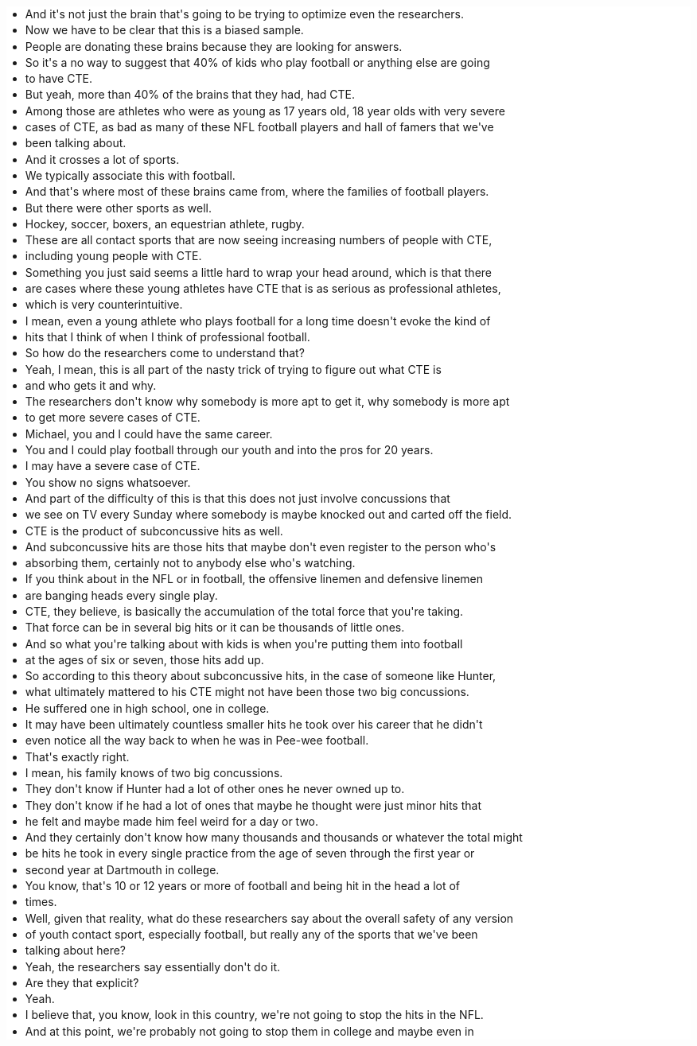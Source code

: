 *  And it's not just the brain that's going to be trying to optimize even the researchers.
*  Now we have to be clear that this is a biased sample.
*  People are donating these brains because they are looking for answers.
*  So it's a no way to suggest that 40% of kids who play football or anything else are going
*  to have CTE.
*  But yeah, more than 40% of the brains that they had, had CTE.
*  Among those are athletes who were as young as 17 years old, 18 year olds with very severe
*  cases of CTE, as bad as many of these NFL football players and hall of famers that we've
*  been talking about.
*  And it crosses a lot of sports.
*  We typically associate this with football.
*  And that's where most of these brains came from, where the families of football players.
*  But there were other sports as well.
*  Hockey, soccer, boxers, an equestrian athlete, rugby.
*  These are all contact sports that are now seeing increasing numbers of people with CTE,
*  including young people with CTE.
*  Something you just said seems a little hard to wrap your head around, which is that there
*  are cases where these young athletes have CTE that is as serious as professional athletes,
*  which is very counterintuitive.
*  I mean, even a young athlete who plays football for a long time doesn't evoke the kind of
*  hits that I think of when I think of professional football.
*  So how do the researchers come to understand that?
*  Yeah, I mean, this is all part of the nasty trick of trying to figure out what CTE is
*  and who gets it and why.
*  The researchers don't know why somebody is more apt to get it, why somebody is more apt
*  to get more severe cases of CTE.
*  Michael, you and I could have the same career.
*  You and I could play football through our youth and into the pros for 20 years.
*  I may have a severe case of CTE.
*  You show no signs whatsoever.
*  And part of the difficulty of this is that this does not just involve concussions that
*  we see on TV every Sunday where somebody is maybe knocked out and carted off the field.
*  CTE is the product of subconcussive hits as well.
*  And subconcussive hits are those hits that maybe don't even register to the person who's
*  absorbing them, certainly not to anybody else who's watching.
*  If you think about in the NFL or in football, the offensive linemen and defensive linemen
*  are banging heads every single play.
*  CTE, they believe, is basically the accumulation of the total force that you're taking.
*  That force can be in several big hits or it can be thousands of little ones.
*  And so what you're talking about with kids is when you're putting them into football
*  at the ages of six or seven, those hits add up.
*  So according to this theory about subconcussive hits, in the case of someone like Hunter,
*  what ultimately mattered to his CTE might not have been those two big concussions.
*  He suffered one in high school, one in college.
*  It may have been ultimately countless smaller hits he took over his career that he didn't
*  even notice all the way back to when he was in Pee-wee football.
*  That's exactly right.
*  I mean, his family knows of two big concussions.
*  They don't know if Hunter had a lot of other ones he never owned up to.
*  They don't know if he had a lot of ones that maybe he thought were just minor hits that
*  he felt and maybe made him feel weird for a day or two.
*  And they certainly don't know how many thousands and thousands or whatever the total might
*  be hits he took in every single practice from the age of seven through the first year or
*  second year at Dartmouth in college.
*  You know, that's 10 or 12 years or more of football and being hit in the head a lot of
*  times.
*  Well, given that reality, what do these researchers say about the overall safety of any version
*  of youth contact sport, especially football, but really any of the sports that we've been
*  talking about here?
*  Yeah, the researchers say essentially don't do it.
*  Are they that explicit?
*  Yeah.
*  I believe that, you know, look in this country, we're not going to stop the hits in the NFL.
*  And at this point, we're probably not going to stop them in college and maybe even in